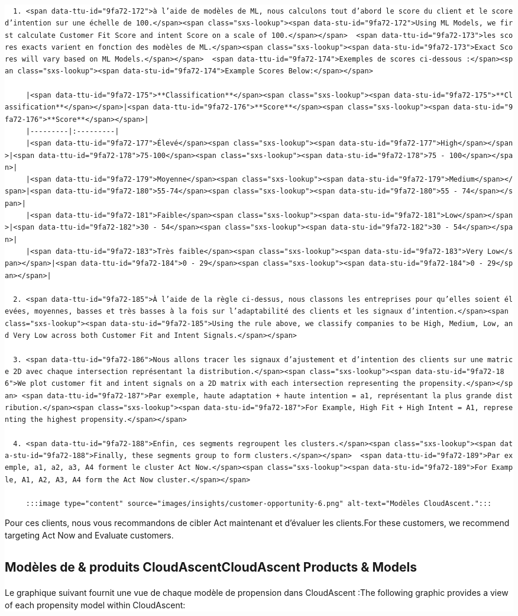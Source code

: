       1. <span data-ttu-id="9fa72-172">à l’aide de modèles de ML, nous calculons tout d’abord le score du client et le score d’intention sur une échelle de 100.</span><span class="sxs-lookup"><span data-stu-id="9fa72-172">Using ML Models, we first calculate Customer Fit Score and intent Score on a scale of 100.</span></span>  <span data-ttu-id="9fa72-173">les scores exacts varient en fonction des modèles de ML.</span><span class="sxs-lookup"><span data-stu-id="9fa72-173">Exact Scores will vary based on ML Models.</span></span>  <span data-ttu-id="9fa72-174">Exemples de scores ci-dessous :</span><span class="sxs-lookup"><span data-stu-id="9fa72-174">Example Scores Below:</span></span>

         |<span data-ttu-id="9fa72-175">**Classification**</span><span class="sxs-lookup"><span data-stu-id="9fa72-175">**Classification**</span></span>|<span data-ttu-id="9fa72-176">**Score**</span><span class="sxs-lookup"><span data-stu-id="9fa72-176">**Score**</span></span>|
         |---------|:---------|
         |<span data-ttu-id="9fa72-177">Élevé</span><span class="sxs-lookup"><span data-stu-id="9fa72-177">High</span></span>|<span data-ttu-id="9fa72-178">75-100</span><span class="sxs-lookup"><span data-stu-id="9fa72-178">75 - 100</span></span>|
         |<span data-ttu-id="9fa72-179">Moyenne</span><span class="sxs-lookup"><span data-stu-id="9fa72-179">Medium</span></span>|<span data-ttu-id="9fa72-180">55-74</span><span class="sxs-lookup"><span data-stu-id="9fa72-180">55 - 74</span></span>|
         |<span data-ttu-id="9fa72-181">Faible</span><span class="sxs-lookup"><span data-stu-id="9fa72-181">Low</span></span>|<span data-ttu-id="9fa72-182">30 - 54</span><span class="sxs-lookup"><span data-stu-id="9fa72-182">30 - 54</span></span>|
         |<span data-ttu-id="9fa72-183">Très faible</span><span class="sxs-lookup"><span data-stu-id="9fa72-183">Very Low</span></span>|<span data-ttu-id="9fa72-184">0 - 29</span><span class="sxs-lookup"><span data-stu-id="9fa72-184">0 - 29</span></span>|

      2. <span data-ttu-id="9fa72-185">À l’aide de la règle ci-dessus, nous classons les entreprises pour qu’elles soient élevées, moyennes, basses et très basses à la fois sur l’adaptabilité des clients et les signaux d’intention.</span><span class="sxs-lookup"><span data-stu-id="9fa72-185">Using the rule above, we classify companies to be High, Medium, Low, and Very Low across both Customer Fit and Intent Signals.</span></span>

      3. <span data-ttu-id="9fa72-186">Nous allons tracer les signaux d’ajustement et d’intention des clients sur une matrice 2D avec chaque intersection représentant la distribution.</span><span class="sxs-lookup"><span data-stu-id="9fa72-186">We plot customer fit and intent signals on a 2D matrix with each intersection representing the propensity.</span></span> <span data-ttu-id="9fa72-187">Par exemple, haute adaptation + haute intention = a1, représentant la plus grande distribution.</span><span class="sxs-lookup"><span data-stu-id="9fa72-187">For Example, High Fit + High Intent = A1, representing the highest propensity.</span></span>

      4. <span data-ttu-id="9fa72-188">Enfin, ces segments regroupent les clusters.</span><span class="sxs-lookup"><span data-stu-id="9fa72-188">Finally, these segments group to form clusters.</span></span>  <span data-ttu-id="9fa72-189">Par exemple, a1, a2, a3, A4 forment le cluster Act Now.</span><span class="sxs-lookup"><span data-stu-id="9fa72-189">For Example, A1, A2, A3, A4 form the Act Now cluster.</span></span>

         :::image type="content" source="images/insights/customer-opportunity-6.png" alt-text="Modèles CloudAscent.":::

   <span data-ttu-id="9fa72-191">Pour ces clients, nous vous recommandons de cibler Act maintenant et d’évaluer les clients.</span><span class="sxs-lookup"><span data-stu-id="9fa72-191">For these customers, we recommend targeting Act Now and Evaluate customers.</span></span>

## <a name="cloudascent-products--models"></a><span data-ttu-id="9fa72-192">Modèles de & produits CloudAscent</span><span class="sxs-lookup"><span data-stu-id="9fa72-192">CloudAscent Products & Models</span></span>

<span data-ttu-id="9fa72-193">Le graphique suivant fournit une vue de chaque modèle de propension dans CloudAscent :</span><span class="sxs-lookup"><span data-stu-id="9fa72-193">The following graphic provides a view of each propensity model within CloudAscent:</span></span>

